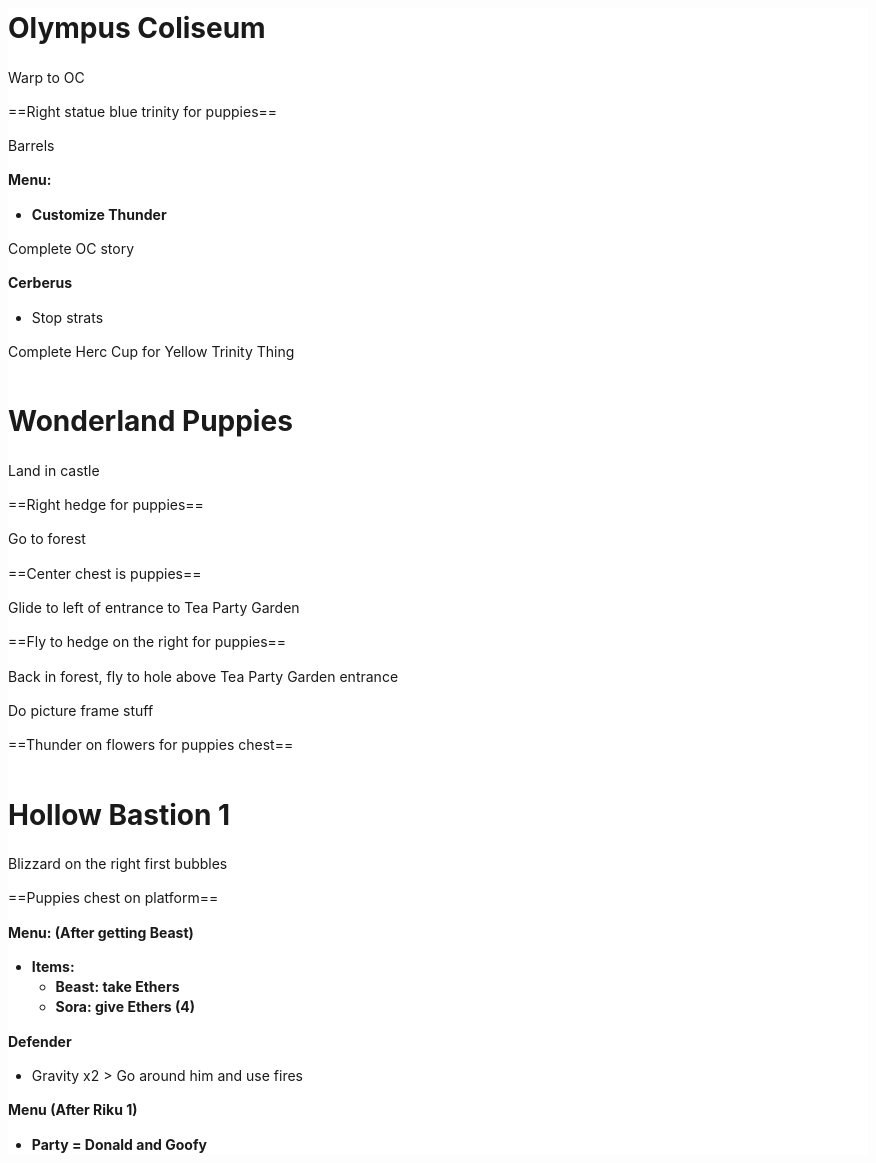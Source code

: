 # Olympus Coliseum

Warp to OC

==Right statue blue trinity for puppies==

Barrels

**Menu:**

- **Customize Thunder**

Complete OC story

**Cerberus**

- Stop strats

Complete Herc Cup for Yellow Trinity Thing

# Wonderland Puppies

Land in castle

==Right hedge for puppies==

Go to forest

==Center chest is puppies==

Glide to left of entrance to Tea Party Garden

==Fly to hedge on the right for puppies==

Back in forest, fly to hole above Tea Party Garden entrance

Do picture frame stuff

==Thunder on flowers for puppies chest==

# Hollow Bastion 1

Blizzard on the right first bubbles

==Puppies chest on platform==

**Menu: (After getting Beast)**

- **Items:**
  - **Beast: take Ethers**
  - **Sora: give Ethers (4)**

**Defender**

- Gravity x2 > Go around him and use fires

**Menu (After Riku 1)**

- **Party = Donald and Goofy**
